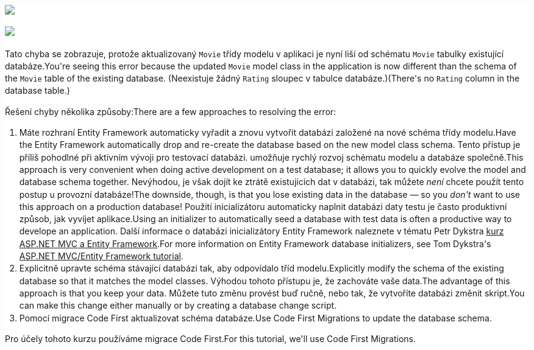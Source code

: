 ![](adding-a-new-field-to-the-movie-model-and-table/_static/image10.png)

![](adding-a-new-field-to-the-movie-model-and-table/_static/image11.png)

<span data-ttu-id="4aa73-159">Tato chyba se zobrazuje, protože aktualizovaný `Movie` třídy modelu v aplikaci je nyní liší od schématu `Movie` tabulky existující databáze.</span><span class="sxs-lookup"><span data-stu-id="4aa73-159">You're seeing this error because the updated `Movie` model class in the application is now different than the schema of the `Movie` table of the existing database.</span></span> <span data-ttu-id="4aa73-160">(Neexistuje žádný `Rating` sloupec v tabulce databáze.)</span><span class="sxs-lookup"><span data-stu-id="4aa73-160">(There's no `Rating` column in the database table.)</span></span>


<span data-ttu-id="4aa73-161">Řešení chyby několika způsoby:</span><span class="sxs-lookup"><span data-stu-id="4aa73-161">There are a few approaches to resolving the error:</span></span>

1. <span data-ttu-id="4aa73-162">Máte rozhraní Entity Framework automaticky vyřadit a znovu vytvořit databázi založené na nové schéma třídy modelu.</span><span class="sxs-lookup"><span data-stu-id="4aa73-162">Have the Entity Framework automatically drop and re-create the database based on the new model class schema.</span></span> <span data-ttu-id="4aa73-163">Tento přístup je příliš pohodlné při aktivním vývoji pro testovací databázi. umožňuje rychlý rozvoj schématu modelu a databáze společně.</span><span class="sxs-lookup"><span data-stu-id="4aa73-163">This approach is very convenient when doing active development on a test database; it allows you to quickly evolve the model and database schema together.</span></span> <span data-ttu-id="4aa73-164">Nevýhodou, je však dojít ke ztrátě existujících dat v databázi, tak můžete *není* chcete použít tento postup u provozní databáze!</span><span class="sxs-lookup"><span data-stu-id="4aa73-164">The downside, though, is that you lose existing data in the database — so you *don't* want to use this approach on a production database!</span></span> <span data-ttu-id="4aa73-165">Použití inicializátoru automaticky naplnit databázi daty testu je často produktivní způsob, jak vyvíjet aplikace.</span><span class="sxs-lookup"><span data-stu-id="4aa73-165">Using an initializer to automatically seed a database with test data is often a productive way to develope an application.</span></span> <span data-ttu-id="4aa73-166">Další informace o databázi inicializátory Entity Framework naleznete v tématu Petr Dykstra [kurz ASP.NET MVC a Entity Framework](../../getting-started/getting-started-with-ef-using-mvc/creating-an-entity-framework-data-model-for-an-asp-net-mvc-application.md).</span><span class="sxs-lookup"><span data-stu-id="4aa73-166">For more information on Entity Framework database initializers, see Tom Dykstra's [ASP.NET MVC/Entity Framework tutorial](../../getting-started/getting-started-with-ef-using-mvc/creating-an-entity-framework-data-model-for-an-asp-net-mvc-application.md).</span></span>
2. <span data-ttu-id="4aa73-167">Explicitně upravte schéma stávající databázi tak, aby odpovídalo tříd modelu.</span><span class="sxs-lookup"><span data-stu-id="4aa73-167">Explicitly modify the schema of the existing database so that it matches the model classes.</span></span> <span data-ttu-id="4aa73-168">Výhodou tohoto přístupu je, že zachováte vaše data.</span><span class="sxs-lookup"><span data-stu-id="4aa73-168">The advantage of this approach is that you keep your data.</span></span> <span data-ttu-id="4aa73-169">Můžete tuto změnu provést buď ručně, nebo tak, že vytvoříte databázi změnit skript.</span><span class="sxs-lookup"><span data-stu-id="4aa73-169">You can make this change either manually or by creating a database change script.</span></span>
3. <span data-ttu-id="4aa73-170">Pomocí migrace Code First aktualizovat schéma databáze.</span><span class="sxs-lookup"><span data-stu-id="4aa73-170">Use Code First Migrations to update the database schema.</span></span>


<span data-ttu-id="4aa73-171">Pro účely tohoto kurzu používáme migrace Code First.</span><span class="sxs-lookup"><span data-stu-id="4aa73-171">For this tutorial, we'll use Code First Migrations.</span></span>
